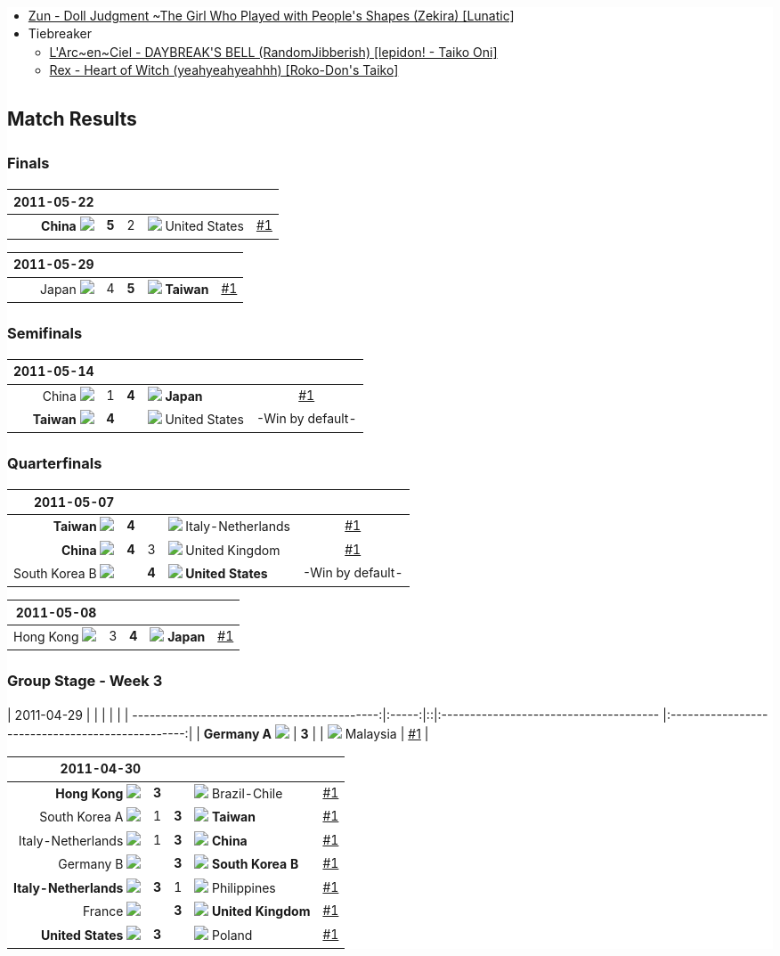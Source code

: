   - [Zun - Doll Judgment ~The Girl Who Played with People's Shapes (Zekira) \[Lunatic\]](https://osu.ppy.sh/p/beatmap?b=44998&m=1)
- Tiebreaker 
  - [L'Arc~en\~Ciel - DAYBREAK'S BELL (RandomJibberish) \[lepidon! - Taiko Oni\]](https://osu.ppy.sh/b/70624)
  - [Rex - Heart of Witch (yeahyeahyeahhh) \[Roko-Don's Taiko\]](https://osu.ppy.sh/b/75251)

## Match Results

### Finals

|                              2011-05-22 |       |   |                                             |                                                  |
| ---------------------------------------:|:-----:|:-:|:------------------------------------------- |:------------------------------------------------:|
| **China** ![](/wiki/shared/flag/CN.gif) | **5** | 2 | ![](/wiki/shared/flag/US.gif) United States | [#1](http://osu.ppy.sh/community/matches/762010) |

|                          2011-05-29 |   |       |                                          |                                                  |
| -----------------------------------:|:-:|:-----:|:---------------------------------------- |:------------------------------------------------:|
| Japan ![](/wiki/shared/flag/JP.gif) | 4 | **5** | ![](/wiki/shared/flag/TW.gif) **Taiwan** | [#1](http://osu.ppy.sh/community/matches/809078) |

### Semifinals

|                               2011-05-14 |       |       |                                             |                                                  |
| ----------------------------------------:|:-----:|:-----:|:------------------------------------------- |:------------------------------------------------:|
|      China ![](/wiki/shared/flag/CN.gif) |   1   | **4** | ![](/wiki/shared/flag/JP.gif) **Japan**     | [#1](http://osu.ppy.sh/community/matches/714056) |
| **Taiwan** ![](/wiki/shared/flag/TW.gif) | **4** |       | ![](/wiki/shared/flag/US.gif) United States |                 -Win by default-                 |

### Quarterfinals

|                                  2011-05-07 |       |       |                                                   |                                                  |
| -------------------------------------------:|:-----:|:-----:|:------------------------------------------------- |:------------------------------------------------:|
|    **Taiwan** ![](/wiki/shared/flag/TW.gif) | **4** |       | ![](/wiki/shared/flag/ITNL.png) Italy-Netherlands | [#1](http://osu.ppy.sh/community/matches/669276) |
|     **China** ![](/wiki/shared/flag/CN.gif) | **4** |   3   | ![](/wiki/shared/flag/GB.gif) United Kingdom      | [#1](http://osu.ppy.sh/community/matches/670326) |
| South Korea B ![](/wiki/shared/flag/KR.gif) |       | **4** | ![](/wiki/shared/flag/US.gif) **United States**   |                 -Win by default-                 |

|                              2011-05-08 |   |       |                                         |                                                  |
| ---------------------------------------:|:-:|:-----:|:--------------------------------------- |:------------------------------------------------:|
| Hong Kong ![](/wiki/shared/flag/HK.gif) | 3 | **4** | ![](/wiki/shared/flag/JP.gif) **Japan** | [#1](http://osu.ppy.sh/community/matches/677605) |

### Group Stage - Week 3

|                                  2011-04-29 |       |  |                                        |                                                  |
| -------------------------------------------:|:-----:|::|:-------------------------------------- |:------------------------------------------------:|
| **Germany A** ![](/wiki/shared/flag/DE.gif) | **3** |  | ![](/wiki/shared/flag/MY.gif) Malaysia | [#1](http://osu.ppy.sh/community/matches/620058) |

|                                            2011-04-30 |       |       |                                                  |                                                  |
| -----------------------------------------------------:|:-----:|:-----:|:------------------------------------------------ |:------------------------------------------------:|
|           **Hong Kong** ![](/wiki/shared/flag/HK.gif) | **3** |       | ![](/wiki/shared/flag/BRCL.png) Brazil-Chile     | [#1](http://osu.ppy.sh/community/matches/621893) |
|           South Korea A ![](/wiki/shared/flag/KR.gif) |   1   | **3** | ![](/wiki/shared/flag/TW.gif) **Taiwan**         | [#1](http://osu.ppy.sh/community/matches/625054) |
|     Italy-Netherlands ![](/wiki/shared/flag/ITNL.png) |   1   | **3** | ![](/wiki/shared/flag/CN.gif) **China**          | [#1](http://osu.ppy.sh/community/matches/625361) |
|               Germany B ![](/wiki/shared/flag/DE.gif) |       | **3** | ![](/wiki/shared/flag/KR.gif) **South Korea B**  | [#1](http://osu.ppy.sh/community/matches/625672) |
| **Italy-Netherlands** ![](/wiki/shared/flag/ITNL.png) | **3** |   1   | ![](/wiki/shared/flag/PH.gif) Philippines        | [#1](http://osu.ppy.sh/community/matches/625361) |
|                  France ![](/wiki/shared/flag/FR.gif) |       | **3** | ![](/wiki/shared/flag/GB.gif) **United Kingdom** | [#1](http://osu.ppy.sh/community/matches/620058) |
|       **United States** ![](/wiki/shared/flag/US.gif) | **3** |       | ![](/wiki/shared/flag/PL.gif) Poland             | [#1](http://osu.ppy.sh/community/matches/628633) |

